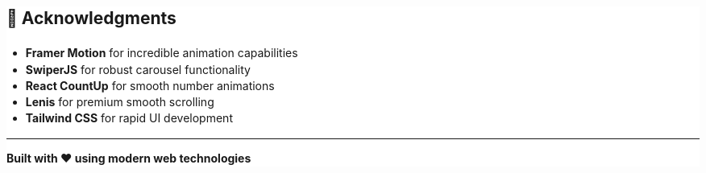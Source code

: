 ## 🙏 Acknowledgments

- **Framer Motion** for incredible animation capabilities
- **SwiperJS** for robust carousel functionality
- **React CountUp** for smooth number animations
- **Lenis** for premium smooth scrolling
- **Tailwind CSS** for rapid UI development

---

**Built with ❤️ using modern web technologies**
